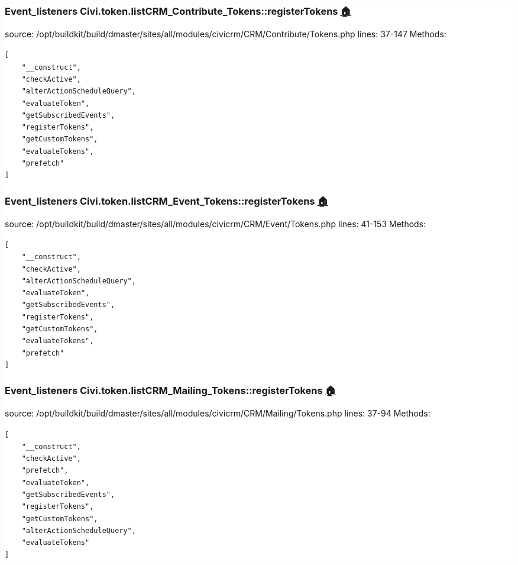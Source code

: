 
### <a name='civi.token.listCRM_Contribute_Tokens::registerTokens'></a>Event_listeners Civi.token.listCRM_Contribute_Tokens::registerTokens [:house:](index.md)


source: /opt/buildkit/build/dmaster/sites/all/modules/civicrm/CRM/Contribute/Tokens.php lines: 37-147
 Methods:
```
[
    "__construct",
    "checkActive",
    "alterActionScheduleQuery",
    "evaluateToken",
    "getSubscribedEvents",
    "registerTokens",
    "getCustomTokens",
    "evaluateTokens",
    "prefetch"
]
```

### <a name='civi.token.listCRM_Event_Tokens::registerTokens'></a>Event_listeners Civi.token.listCRM_Event_Tokens::registerTokens [:house:](index.md)


source: /opt/buildkit/build/dmaster/sites/all/modules/civicrm/CRM/Event/Tokens.php lines: 41-153
 Methods:
```
[
    "__construct",
    "checkActive",
    "alterActionScheduleQuery",
    "evaluateToken",
    "getSubscribedEvents",
    "registerTokens",
    "getCustomTokens",
    "evaluateTokens",
    "prefetch"
]
```

### <a name='civi.token.listCRM_Mailing_Tokens::registerTokens'></a>Event_listeners Civi.token.listCRM_Mailing_Tokens::registerTokens [:house:](index.md)


source: /opt/buildkit/build/dmaster/sites/all/modules/civicrm/CRM/Mailing/Tokens.php lines: 37-94
 Methods:
```
[
    "__construct",
    "checkActive",
    "prefetch",
    "evaluateToken",
    "getSubscribedEvents",
    "registerTokens",
    "getCustomTokens",
    "alterActionScheduleQuery",
    "evaluateTokens"
]
```
